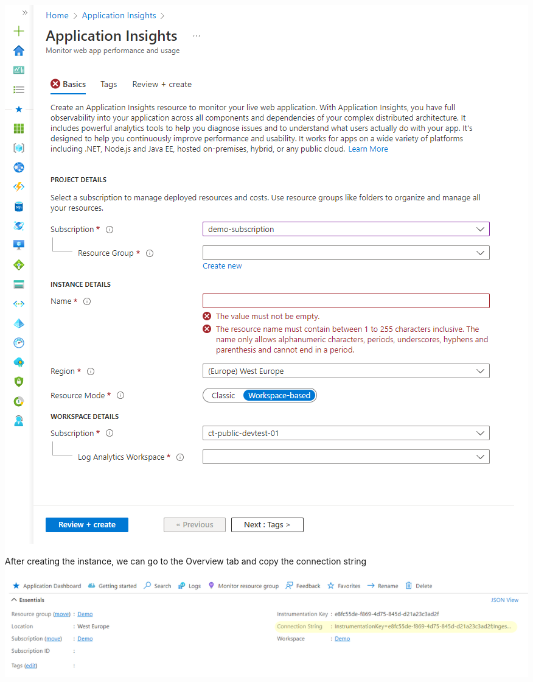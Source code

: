 ![Creating a new instance through the Azure Portal](/content/007-azure-application-insights/images/portal1.png)

After creating the instance, we can go to the Overview tab and copy the connection string

![Copying the connection string from the portal. Do not worry, the credentials shown here are not real](/content/007-azure-application-insights/images/portal2.png)
